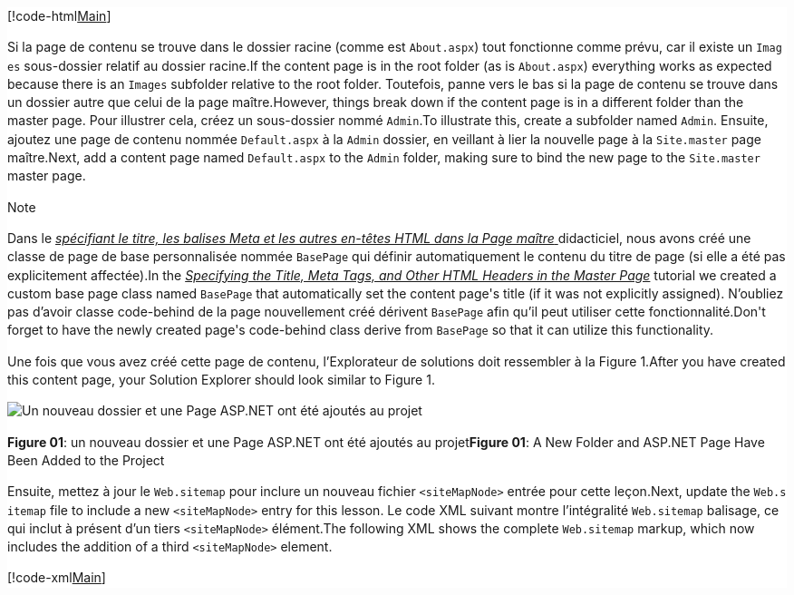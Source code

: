 
[!code-html[Main](urls-in-master-pages-cs/samples/sample2.html)]

<span data-ttu-id="2908c-128">Si la page de contenu se trouve dans le dossier racine (comme est `About.aspx`) tout fonctionne comme prévu, car il existe un `Images` sous-dossier relatif au dossier racine.</span><span class="sxs-lookup"><span data-stu-id="2908c-128">If the content page is in the root folder (as is `About.aspx`) everything works as expected because there is an `Images` subfolder relative to the root folder.</span></span> <span data-ttu-id="2908c-129">Toutefois, panne vers le bas si la page de contenu se trouve dans un dossier autre que celui de la page maître.</span><span class="sxs-lookup"><span data-stu-id="2908c-129">However, things break down if the content page is in a different folder than the master page.</span></span> <span data-ttu-id="2908c-130">Pour illustrer cela, créez un sous-dossier nommé `Admin`.</span><span class="sxs-lookup"><span data-stu-id="2908c-130">To illustrate this, create a subfolder named `Admin`.</span></span> <span data-ttu-id="2908c-131">Ensuite, ajoutez une page de contenu nommée `Default.aspx` à la `Admin` dossier, en veillant à lier la nouvelle page à la `Site.master` page maître.</span><span class="sxs-lookup"><span data-stu-id="2908c-131">Next, add a content page named `Default.aspx` to the `Admin` folder, making sure to bind the new page to the `Site.master` master page.</span></span>

> [!NOTE]
> <span data-ttu-id="2908c-132">Dans le [ *spécifiant le titre, les balises Meta et les autres en-têtes HTML dans la Page maître* ](specifying-the-title-meta-tags-and-other-html-headers-in-the-master-page-cs.md) didacticiel, nous avons créé une classe de page de base personnalisée nommée `BasePage` qui définir automatiquement le contenu du titre de page (si elle a été pas explicitement affectée).</span><span class="sxs-lookup"><span data-stu-id="2908c-132">In the [*Specifying the Title, Meta Tags, and Other HTML Headers in the Master Page*](specifying-the-title-meta-tags-and-other-html-headers-in-the-master-page-cs.md) tutorial we created a custom base page class named `BasePage` that automatically set the content page's title (if it was not explicitly assigned).</span></span> <span data-ttu-id="2908c-133">N’oubliez pas d’avoir classe code-behind de la page nouvellement créé dérivent `BasePage` afin qu’il peut utiliser cette fonctionnalité.</span><span class="sxs-lookup"><span data-stu-id="2908c-133">Don't forget to have the newly created page's code-behind class derive from `BasePage` so that it can utilize this functionality.</span></span>


<span data-ttu-id="2908c-134">Une fois que vous avez créé cette page de contenu, l’Explorateur de solutions doit ressembler à la Figure 1.</span><span class="sxs-lookup"><span data-stu-id="2908c-134">After you have created this content page, your Solution Explorer should look similar to Figure 1.</span></span>


![Un nouveau dossier et une Page ASP.NET ont été ajoutés au projet](urls-in-master-pages-cs/_static/image1.png)

<span data-ttu-id="2908c-136">**Figure 01**: un nouveau dossier et une Page ASP.NET ont été ajoutés au projet</span><span class="sxs-lookup"><span data-stu-id="2908c-136">**Figure 01**: A New Folder and ASP.NET Page Have Been Added to the Project</span></span>


<span data-ttu-id="2908c-137">Ensuite, mettez à jour le `Web.sitemap` pour inclure un nouveau fichier `<siteMapNode>` entrée pour cette leçon.</span><span class="sxs-lookup"><span data-stu-id="2908c-137">Next, update the `Web.sitemap` file to include a new `<siteMapNode>` entry for this lesson.</span></span> <span data-ttu-id="2908c-138">Le code XML suivant montre l’intégralité `Web.sitemap` balisage, ce qui inclut à présent d’un tiers `<siteMapNode>` élément.</span><span class="sxs-lookup"><span data-stu-id="2908c-138">The following XML shows the complete `Web.sitemap` markup, which now includes the addition of a third `<siteMapNode>` element.</span></span>


[!code-xml[Main](urls-in-master-pages-cs/samples/sample3.xml)]
